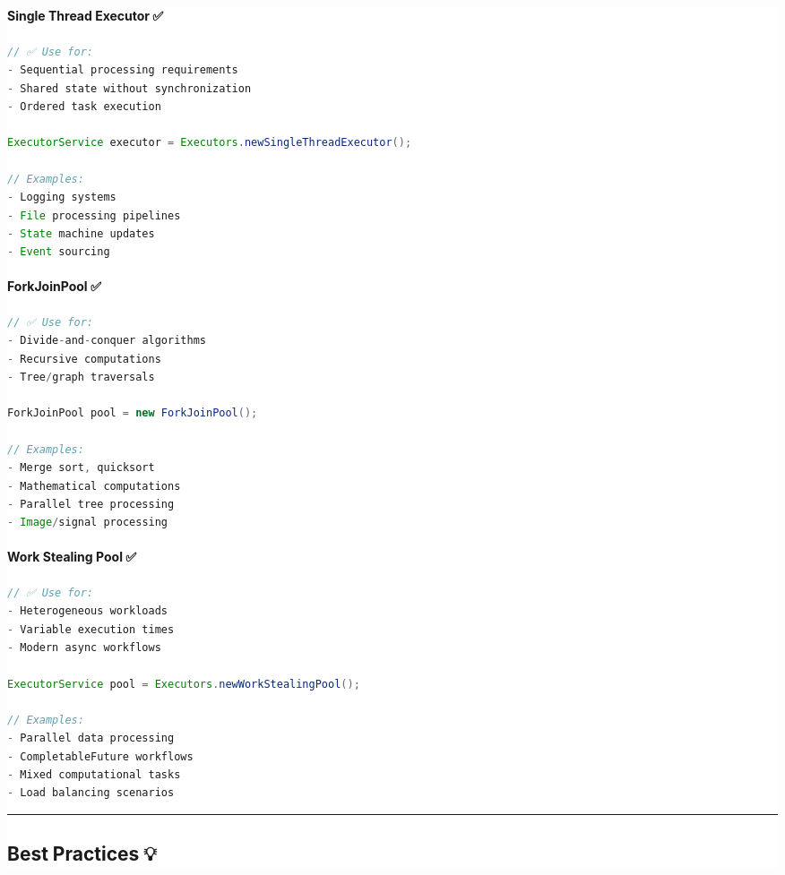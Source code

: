 #### Single Thread Executor ✅
```java
// ✅ Use for:
- Sequential processing requirements
- Shared state without synchronization
- Ordered task execution

ExecutorService executor = Executors.newSingleThreadExecutor();

// Examples:
- Logging systems
- File processing pipelines
- State machine updates
- Event sourcing
```

#### ForkJoinPool ✅
```java
// ✅ Use for:
- Divide-and-conquer algorithms
- Recursive computations
- Tree/graph traversals

ForkJoinPool pool = new ForkJoinPool();

// Examples:
- Merge sort, quicksort
- Mathematical computations
- Parallel tree processing
- Image/signal processing
```

#### Work Stealing Pool ✅
```java
// ✅ Use for:
- Heterogeneous workloads
- Variable execution times
- Modern async workflows

ExecutorService pool = Executors.newWorkStealingPool();

// Examples:
- Parallel data processing
- CompletableFuture workflows
- Mixed computational tasks
- Load balancing scenarios
```

---

## Best Practices 💡
